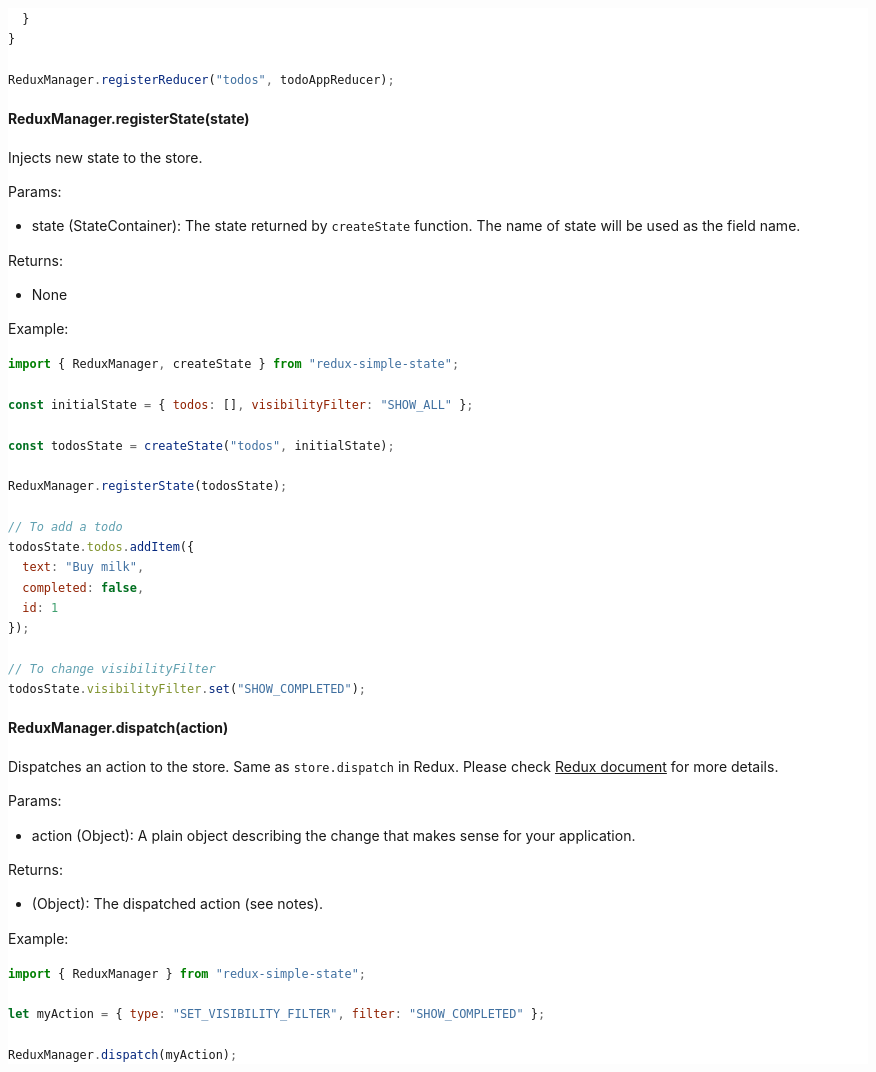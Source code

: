 ```js
  }
}

ReduxManager.registerReducer("todos", todoAppReducer);
```

#### ReduxManager.registerState(state)

Injects new state to the store.

Params:

- state (StateContainer): The state returned by `createState` function. The name of state will be used as the field name.

Returns:

- None

Example:

```js
import { ReduxManager, createState } from "redux-simple-state";

const initialState = { todos: [], visibilityFilter: "SHOW_ALL" };

const todosState = createState("todos", initialState);

ReduxManager.registerState(todosState);

// To add a todo
todosState.todos.addItem({
  text: "Buy milk",
  completed: false,
  id: 1
});

// To change visibilityFilter
todosState.visibilityFilter.set("SHOW_COMPLETED");
```

#### ReduxManager.dispatch(action)

Dispatches an action to the store. Same as `store.dispatch` in Redux. Please check [Redux document](https://redux.js.org/api/store#dispatchaction) for more details.

Params:

- action (Object): A plain object describing the change that makes sense for your application.

Returns:

- (Object): The dispatched action (see notes).

Example:

```js
import { ReduxManager } from "redux-simple-state";

let myAction = { type: "SET_VISIBILITY_FILTER", filter: "SHOW_COMPLETED" };

ReduxManager.dispatch(myAction);
```
